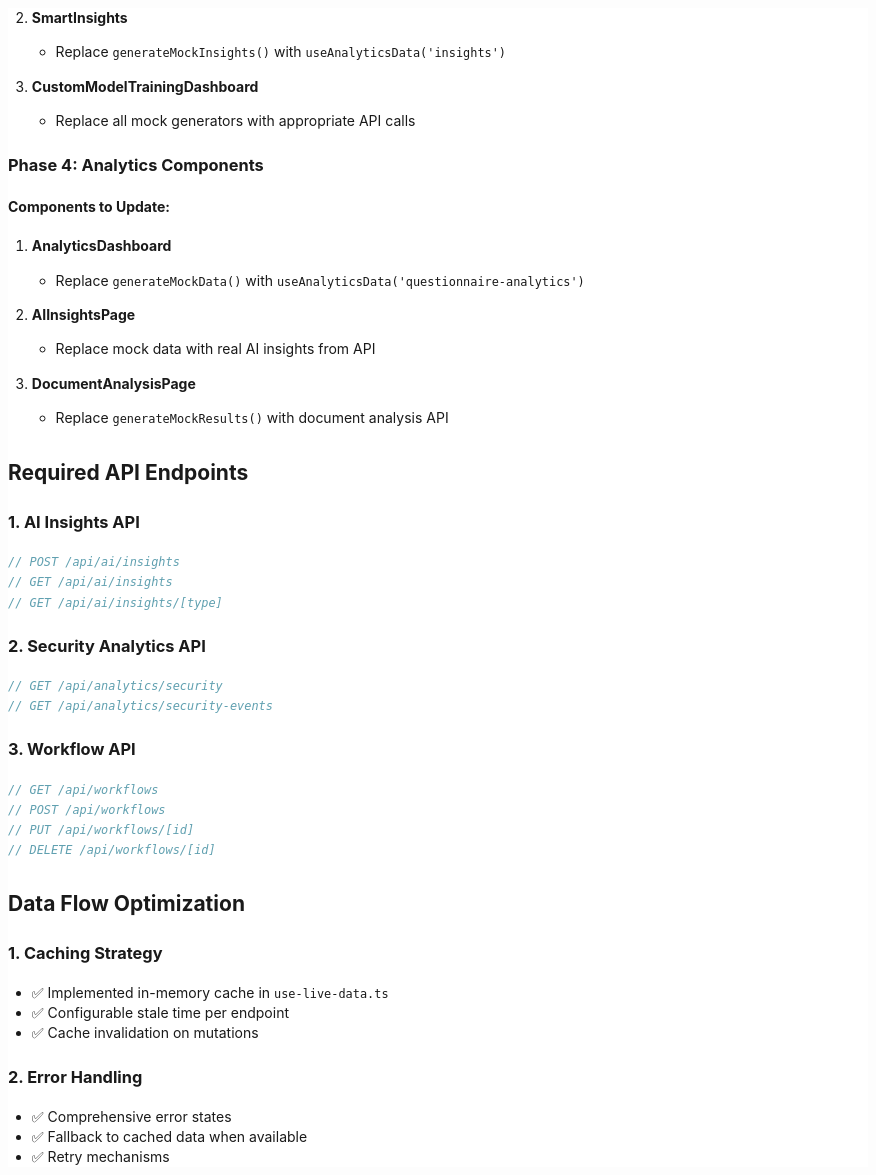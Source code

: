 2. **SmartInsights**
   - Replace `generateMockInsights()` with `useAnalyticsData('insights')`

3. **CustomModelTrainingDashboard**
   - Replace all mock generators with appropriate API calls

### Phase 4: Analytics Components

#### Components to Update:
1. **AnalyticsDashboard**
   - Replace `generateMockData()` with `useAnalyticsData('questionnaire-analytics')`

2. **AIInsightsPage**
   - Replace mock data with real AI insights from API

3. **DocumentAnalysisPage**
   - Replace `generateMockResults()` with document analysis API

## Required API Endpoints

### 1. AI Insights API
```typescript
// POST /api/ai/insights
// GET /api/ai/insights
// GET /api/ai/insights/[type]
```

### 2. Security Analytics API
```typescript
// GET /api/analytics/security
// GET /api/analytics/security-events
```

### 3. Workflow API
```typescript
// GET /api/workflows
// POST /api/workflows
// PUT /api/workflows/[id]
// DELETE /api/workflows/[id]
```

## Data Flow Optimization

### 1. Caching Strategy
- ✅ Implemented in-memory cache in `use-live-data.ts`
- ✅ Configurable stale time per endpoint
- ✅ Cache invalidation on mutations

### 2. Error Handling
- ✅ Comprehensive error states
- ✅ Fallback to cached data when available
- ✅ Retry mechanisms
